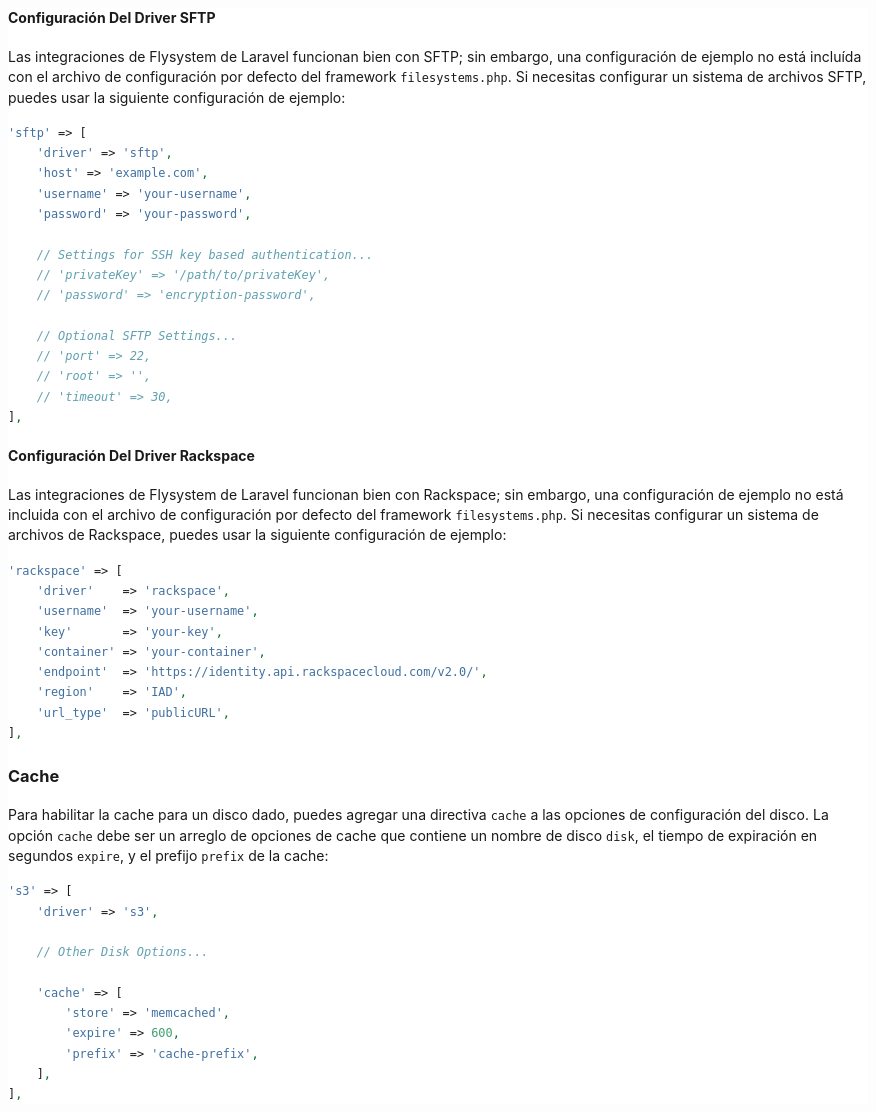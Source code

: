 #### Configuración Del Driver SFTP

Las integraciones de Flysystem de Laravel funcionan bien con SFTP; sin embargo, una configuración de ejemplo no está incluída con el archivo de configuración por defecto del framework `filesystems.php`. Si necesitas configurar un sistema de archivos SFTP, puedes usar la siguiente configuración de ejemplo:

```php
'sftp' => [
    'driver' => 'sftp',
    'host' => 'example.com',
    'username' => 'your-username',
    'password' => 'your-password',

    // Settings for SSH key based authentication...
    // 'privateKey' => '/path/to/privateKey',
    // 'password' => 'encryption-password',

    // Optional SFTP Settings...
    // 'port' => 22,
    // 'root' => '',
    // 'timeout' => 30,
],
```

#### Configuración Del Driver Rackspace

Las integraciones de Flysystem de Laravel funcionan bien con Rackspace; sin embargo, una configuración de ejemplo no está incluida con el archivo de configuración por defecto del framework `filesystems.php`. Si necesitas configurar un sistema de archivos de Rackspace, puedes usar la siguiente configuración de ejemplo:

```php
'rackspace' => [
    'driver'    => 'rackspace',
    'username'  => 'your-username',
    'key'       => 'your-key',
    'container' => 'your-container',
    'endpoint'  => 'https://identity.api.rackspacecloud.com/v2.0/',
    'region'    => 'IAD',
    'url_type'  => 'publicURL',
],
```

<a name="caching"></a>
### Cache

Para habilitar la cache para un disco dado, puedes agregar una directiva `cache` a las opciones de configuración del disco. La opción `cache` debe ser un arreglo de opciones de cache que contiene un nombre de disco `disk`, el tiempo de expiración en segundos `expire`, y el prefijo `prefix` de la cache:

```php
's3' => [
    'driver' => 's3',

    // Other Disk Options...

    'cache' => [
        'store' => 'memcached',
        'expire' => 600,
        'prefix' => 'cache-prefix',
    ],
],
```
